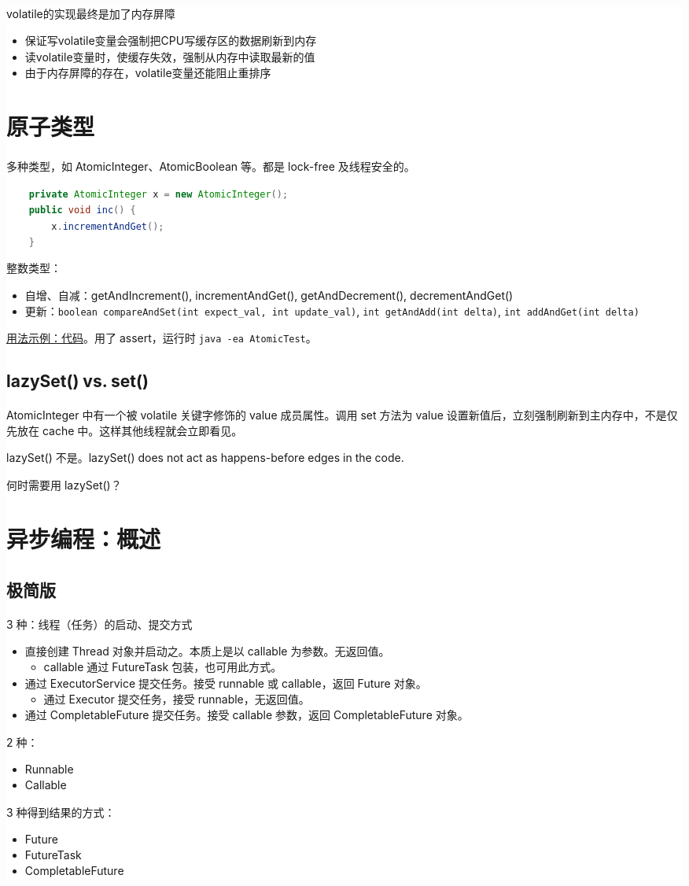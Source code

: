 volatile的实现最终是加了内存屏障

- 保证写volatile变量会强制把CPU写缓存区的数据刷新到内存
- 读volatile变量时，使缓存失效，强制从内存中读取最新的值
- 由于内存屏障的存在，volatile变量还能阻止重排序

# 原子类型

多种类型，如 AtomicInteger、AtomicBoolean 等。都是 lock-free 及线程安全的。

```java
    private AtomicInteger x = new AtomicInteger();
    public void inc() {
        x.incrementAndGet();
    }
```

整数类型：
- 自增、自减：getAndIncrement(), incrementAndGet(), getAndDecrement(), decrementAndGet()
- 更新：`boolean compareAndSet(int expect_val, int update_val)`, `int getAndAdd(int delta)`, `int addAndGet(int delta)`

[用法示例：代码](code/AtomicTest.java)。用了 assert，运行时 `java -ea AtomicTest`。

## lazySet() vs. set()

AtomicInteger 中有一个被 volatile 关键字修饰的 value 成员属性。调用 set 方法为 value 设置新值后，立刻强制刷新到主内存中，不是仅先放在 cache 中。这样其他线程就会立即看见。

lazySet() 不是。lazySet() does not act as happens-before edges in the code.

何时需要用 lazySet()？


# 异步编程：概述

## 极简版

3 种：线程（任务）的启动、提交方式
- 直接创建 Thread 对象并启动之。本质上是以 callable 为参数。无返回值。
  - callable 通过 FutureTask 包装，也可用此方式。
- 通过 ExecutorService 提交任务。接受 runnable 或 callable，返回 Future 对象。
  - 通过 Executor 提交任务，接受 runnable，无返回值。
- 通过 CompletableFuture 提交任务。接受 callable 参数，返回 CompletableFuture 对象。

2 种：
- Runnable
- Callable

3 种得到结果的方式：
- Future
- FutureTask
- CompletableFuture
